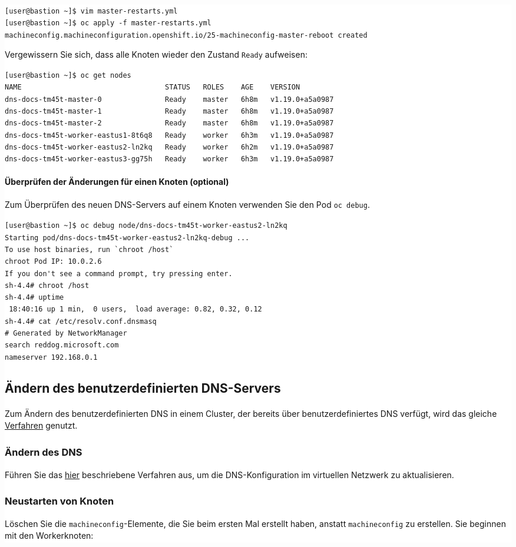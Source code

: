 ```
[user@bastion ~]$ vim master-restarts.yml
[user@bastion ~]$ oc apply -f master-restarts.yml
machineconfig.machineconfiguration.openshift.io/25-machineconfig-master-reboot created
```

Vergewissern Sie sich, dass alle Knoten wieder den Zustand `Ready` aufweisen:

```
[user@bastion ~]$ oc get nodes
NAME                                  STATUS   ROLES    AGE    VERSION
dns-docs-tm45t-master-0               Ready    master   6h8m   v1.19.0+a5a0987
dns-docs-tm45t-master-1               Ready    master   6h8m   v1.19.0+a5a0987
dns-docs-tm45t-master-2               Ready    master   6h8m   v1.19.0+a5a0987
dns-docs-tm45t-worker-eastus1-8t6q8   Ready    worker   6h3m   v1.19.0+a5a0987
dns-docs-tm45t-worker-eastus2-ln2kq   Ready    worker   6h2m   v1.19.0+a5a0987
dns-docs-tm45t-worker-eastus3-gg75h   Ready    worker   6h3m   v1.19.0+a5a0987
```

#### <a name="confirm-changes-on-a-node-optional"></a>Überprüfen der Änderungen für einen Knoten (optional)

Zum Überprüfen des neuen DNS-Servers auf einem Knoten verwenden Sie den Pod `oc debug`.

```
[user@bastion ~]$ oc debug node/dns-docs-tm45t-worker-eastus2-ln2kq
Starting pod/dns-docs-tm45t-worker-eastus2-ln2kq-debug ...
To use host binaries, run `chroot /host`
chroot Pod IP: 10.0.2.6
If you don't see a command prompt, try pressing enter.
sh-4.4# chroot /host
sh-4.4# uptime
 18:40:16 up 1 min,  0 users,  load average: 0.82, 0.32, 0.12
sh-4.4# cat /etc/resolv.conf.dnsmasq
# Generated by NetworkManager
search reddog.microsoft.com
nameserver 192.168.0.1
```
## <a name="modifying-the-custom-dns-server"></a>Ändern des benutzerdefinierten DNS-Servers

Zum Ändern des benutzerdefinierten DNS in einem Cluster, der bereits über benutzerdefiniertes DNS verfügt, wird das gleiche [Verfahren](#update-process-overview) genutzt.

### <a name="modify-dns"></a>Ändern des DNS

Führen Sie das [hier](#update-dns-configuration-in-virtual-network) beschriebene Verfahren aus, um die DNS-Konfiguration im virtuellen Netzwerk zu aktualisieren.

### <a name="reboot-nodes"></a>Neustarten von Knoten

Löschen Sie die `machineconfig`-Elemente, die Sie beim ersten Mal erstellt haben, anstatt `machineconfig` zu erstellen. Sie beginnen mit den Workerknoten:
